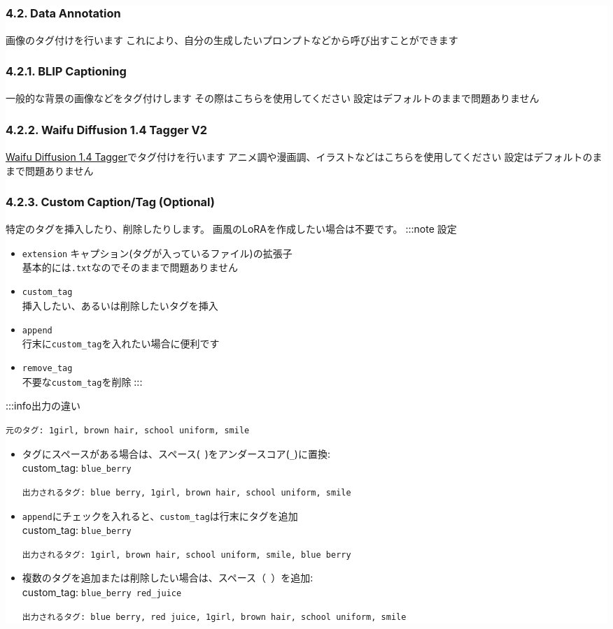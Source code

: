 ### 4.2. Data Annotation
画像のタグ付けを行います 
これにより、自分の生成したいプロンプトなどから呼び出すことができます

### 4.2.1. BLIP Captioning
一般的な背景の画像などをタグ付けします
その際はこちらを使用してください
設定はデフォルトのままで問題ありません

### 4.2.2. Waifu Diffusion 1.4 Tagger V2
[Waifu Diffusion 1.4 Tagger](https://huggingface.co/spaces/SmilingWolf/wd-v1-4-tags)でタグ付けを行います
アニメ調や漫画調、イラストなどはこちらを使用してください
設定はデフォルトのままで問題ありません

### 4.2.3. Custom Caption/Tag (Optional)
特定のタグを挿入したり、削除したりします。
画風のLoRAを作成したい場合は不要です。
:::note 設定
- `extension`
キャプション(タグが入っているファイル)の拡張子  
基本的には`.txt`なのでそのままで問題ありません

- `custom_tag`  
挿入したい、あるいは削除したいタグを挿入

- `append`  
行末に`custom_tag`を入れたい場合に便利です

- `remove_tag`  
不要な`custom_tag`を削除
:::

:::info出力の違い  
```
元のタグ: 1girl, brown hair, school uniform, smile
```

- タグにスペースがある場合は、スペース(` `)をアンダースコア(`_`)に置換:  
	custom_tag: `blue_berry`
    ```
	出力されるタグ: blue berry, 1girl, brown hair, school uniform, smile
    ```

- `append`にチェックを入れると、`custom_tag`は行末にタグを追加  
	custom_tag: `blue_berry`
    ```
	出力されるタグ: 1girl, brown hair, school uniform, smile, blue berry
    ```

- 複数のタグを追加または削除したい場合は、スペース（` `）を追加:  
	custom_tag: `blue_berry red_juice`
    ```
	出力されるタグ: blue berry, red juice, 1girl, brown hair, school uniform, smile
    ```
